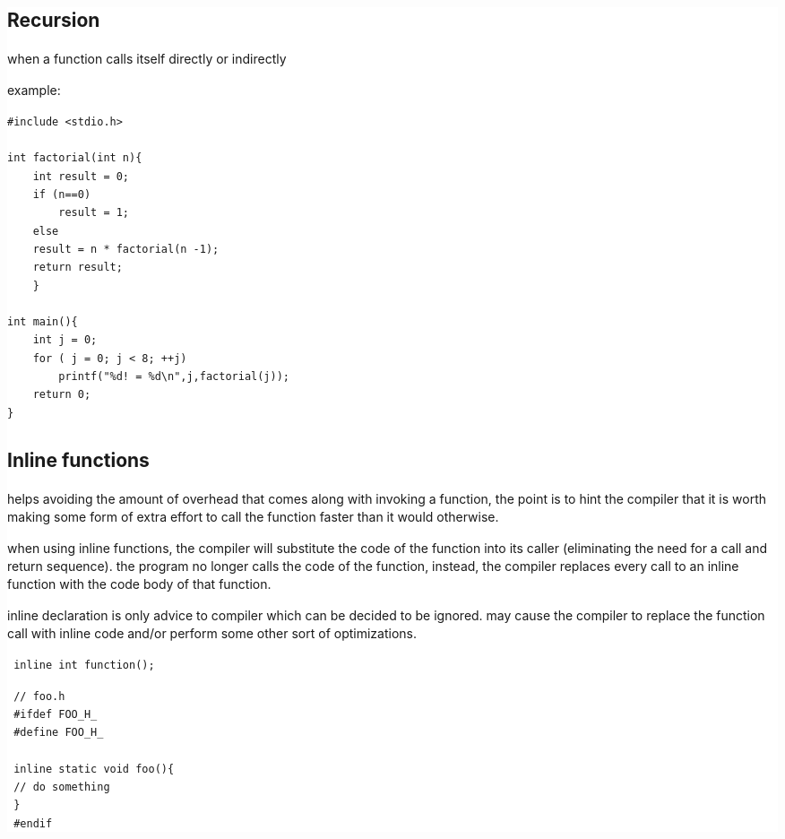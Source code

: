 

## Recursion

when a function calls itself directly or indirectly

example:

```text
#include <stdio.h>

int factorial(int n){
    int result = 0;
    if (n==0)
        result = 1;
    else
    result = n * factorial(n -1);
    return result;
    }

int main(){
    int j = 0;
    for ( j = 0; j < 8; ++j)
        printf("%d! = %d\n",j,factorial(j));
    return 0;
}
```

## Inline functions

helps avoiding the amount of overhead that comes along with invoking a function, the point is to hint the compiler that it is worth making some form of extra effort to call the function faster than it would otherwise.

when using inline functions, the compiler will substitute the code of the function into its caller \(eliminating the need for a call and return sequence\). the program no longer calls the code of the function, instead, the compiler replaces every call to an inline function with the code body of that function.

inline declaration is only advice to compiler which can be decided to be ignored. may cause the compiler to replace the function call with inline code and/or perform some other sort of optimizations.

```text
 inline int function();
```



```text
 // foo.h
 #ifdef FOO_H_
 #define FOO_H_
 
 inline static void foo(){
 // do something
 }
 #endif
```
